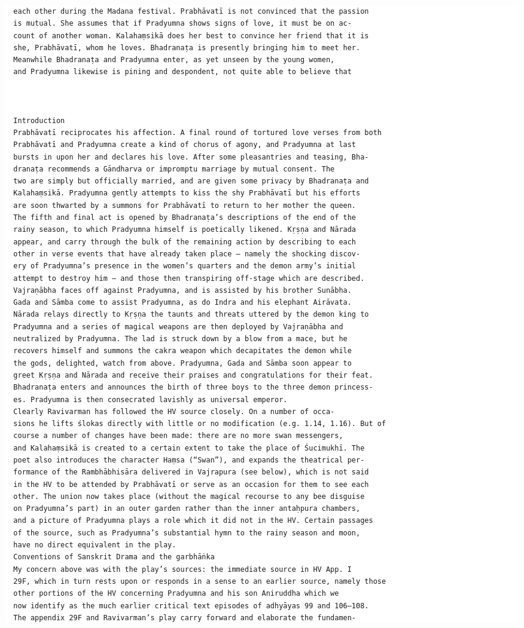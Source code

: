       each other during the Madana festival. Prabhāvatī is not convinced that the passion
      is mutual. She assumes that if Pradyumna shows signs of love, it must be on ac-
      count of another woman. Kalahaṃsikā does her best to convince her friend that it is
      she, Prabhāvatī, whom he loves. Bhadranaṭa is presently bringing him to meet her.
      Meanwhile Bhadranaṭa and Pradyumna enter, as yet unseen by the young women,
      and Pradyumna likewise is pining and despondent, not quite able to believe that
      
      
      
      Introduction
      Prabhāvatī reciprocates his affection. A final round of tortured love verses from both
      Prabhāvatī and Pradyumna create a kind of chorus of agony, and Pradyumna at last
      bursts in upon her and declares his love. After some pleasantries and teasing, Bha-
      dranaṭa recommends a Gāndharva or impromptu marriage by mutual consent. The
      two are simply but officially married, and are given some privacy by Bhadranaṭa and
      Kalahaṃsikā. Pradyumna gently attempts to kiss the shy Prabhāvatī but his efforts
      are soon thwarted by a summons for Prabhāvatī to return to her mother the queen.
      The fifth and final act is opened by Bhadranaṭa’s descriptions of the end of the
      rainy season, to which Pradyumna himself is poetically likened. Kṛṣṇa and Nārada
      appear, and carry through the bulk of the remaining action by describing to each
      other in verse events that have already taken place — namely the shocking discov-
      ery of Pradyumna’s presence in the women’s quarters and the demon army’s initial
      attempt to destroy him — and those then transpiring off-stage which are described.
      Vajraṇābha faces off against Pradyumna, and is assisted by his brother Sunābha.
      Gada and Sāmba come to assist Pradyumna, as do Indra and his elephant Airāvata.
      Nārada relays directly to Kṛṣṇa the taunts and threats uttered by the demon king to
      Pradyumna and a series of magical weapons are then deployed by Vajraṇābha and
      neutralized by Pradyumna. The lad is struck down by a blow from a mace, but he
      recovers himself and summons the cakra weapon which decapitates the demon while
      the gods, delighted, watch from above. Pradyumna, Gada and Sāmba soon appear to
      greet Kṛṣṇa and Nārada and receive their praises and congratulations for their feat.
      Bhadranaṭa enters and announces the birth of three boys to the three demon princess-
      es. Pradyumna is then consecrated lavishly as universal emperor.
      Clearly Ravivarman has followed the HV source closely. On a number of occa-
      sions he lifts ślokas directly with little or no modification (e.g. 1.14, 1.16). But of
      course a number of changes have been made: there are no more swan messengers,
      and Kalahaṃsikā is created to a certain extent to take the place of Śucimukhī. The
      poet also introduces the character Haṃsa (“Swan”), and expands the theatrical per-
      formance of the Rambhābhisāra delivered in Vajrapura (see below), which is not said
      in the HV to be attended by Prabhāvatī or serve as an occasion for them to see each
      other. The union now takes place (without the magical recourse to any bee disguise
      on Pradyumna’s part) in an outer garden rather than the inner antaḥpura chambers,
      and a picture of Pradyumna plays a role which it did not in the HV. Certain passages
      of the source, such as Pradyumna’s substantial hymn to the rainy season and moon,
      have no direct equivalent in the play.
      Conventions of Sanskrit Drama and the garbhāṅka
      My concern above was with the play’s sources: the immediate source in HV App. I
      29F, which in turn rests upon or responds in a sense to an earlier source, namely those
      other portions of the HV concerning Pradyumna and his son Aniruddha which we
      now identify as the much earlier critical text episodes of adhyāyas 99 and 106–108.
      The appendix 29F and Ravivarman’s play carry forward and elaborate the fundamen-
      
      